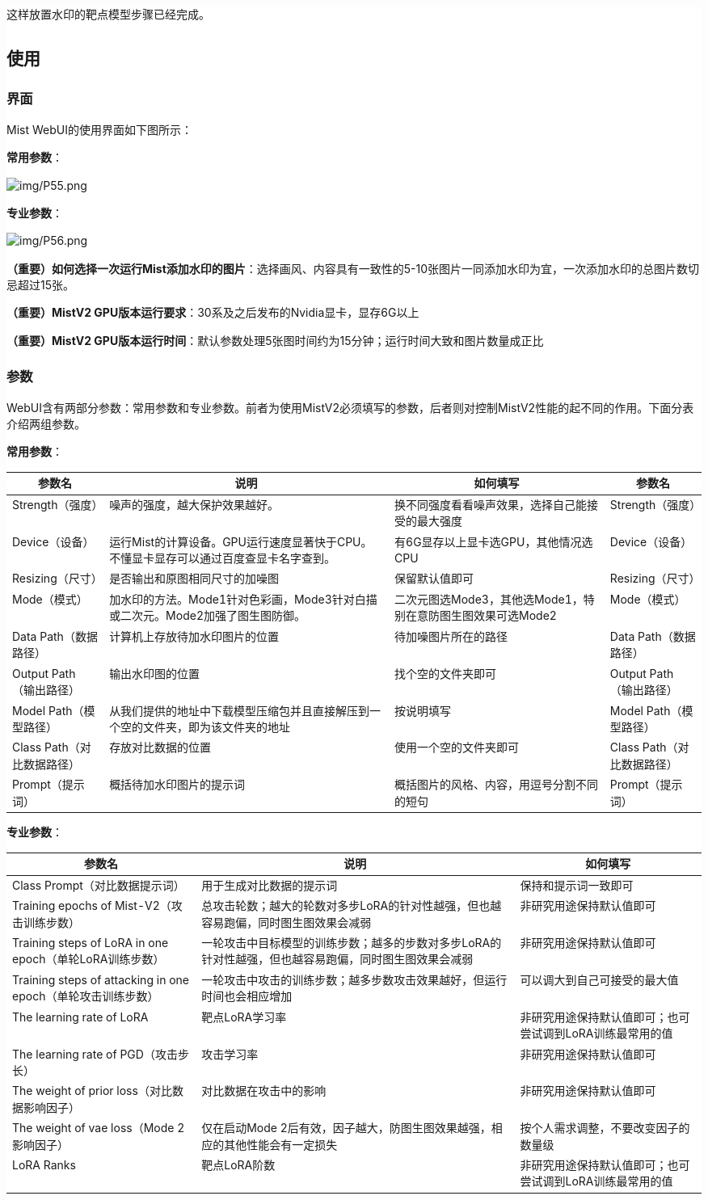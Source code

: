 这样放置水印的靶点模型步骤已经完成。

## 使用

### 界面

Mist WebUI的使用界面如下图所示：

**常用参数**：

![img/P55.png](source/media/installation/P55.png)

**专业参数**：

![img/P56.png](source/media/installation/P56.png)

**（重要）如何选择一次运行Mist添加水印的图片**：选择画风、内容具有一致性的5-10张图片一同添加水印为宜，一次添加水印的总图片数切忌超过15张。

**（重要）MistV2 GPU版本运行要求**：30系及之后发布的Nvidia显卡，显存6G以上

**（重要）MistV2 GPU版本运行时间**：默认参数处理5张图时间约为15分钟；运行时间大致和图片数量成正比

### 参数

WebUI含有两部分参数：常用参数和专业参数。前者为使用MistV2必须填写的参数，后者则对控制MistV2性能的起不同的作用。下面分表介绍两组参数。

**常用参数**：

| 参数名                  | 说明                                                                               | 如何填写                                                | 参数名                  |
| -------------------------- | ------------------------------------------------------------------------------------ | ----------------------------------------------------------- | -------------------------- |
| Strength（强度）       | 噪声的强度，越大保护效果越好。                                        | 换不同强度看看噪声效果，选择自己能接受的最大强度 | Strength（强度）       |
| Device（设备）         | 运行Mist的计算设备。GPU运行速度显著快于CPU。不懂显卡显存可以通过百度查显卡名字查到。 | 有6G显存以上显卡选GPU，其他情况选CPU          | Device（设备）         |
| Resizing（尺寸）       | 是否输出和原图相同尺寸的加噪图                                        | 保留默认值即可                                       | Resizing（尺寸）       |
| Mode（模式）           | 加水印的方法。Mode1针对色彩画，Mode3针对白描或二次元。Mode2加强了图生图防御。 | 二次元图选Mode3，其他选Mode1，特别在意防图生图效果可选Mode2 | Mode（模式）           |
| Data Path（数据路径） | 计算机上存放待加水印图片的位置                                        | 待加噪图片所在的路径                              | Data Path（数据路径） |
| Output Path（输出路径） | 输出水印图的位置                                                             | 找个空的文件夹即可                                 | Output Path（输出路径） |
| Model Path（模型路径） | 从我们提供的地址中下载模型压缩包并且直接解压到一个空的文件夹，即为该文件夹的地址 | 按说明填写                                             | Model Path（模型路径） |
| Class Path（对比数据路径） | 存放对比数据的位置                                                          | 使用一个空的文件夹即可                           | Class Path（对比数据路径） |
| Prompt（提示词）      | 概括待加水印图片的提示词                                                 | 概括图片的风格、内容，用逗号分割不同的短句 | Prompt（提示词）      |

**专业参数**：

| 参数名                                                    | 说明                                                                                               | 如何填写                                             |
| ------------------------------------------------------------ | ---------------------------------------------------------------------------------------------------- | -------------------------------------------------------- |
| Class Prompt（对比数据提示词）                      | 用于生成对比数据的提示词                                                                 | 保持和提示词一致即可                           |
| Training epochs of Mist-V2（攻击训练步数）           | 总攻击轮数；越大的轮数对多步LoRA的针对性越强，但也越容易跑偏，同时图生图效果会减弱 | 非研究用途保持默认值即可                     |
| Training steps of LoRA in one epoch（单轮LoRA训练步数） | 一轮攻击中目标模型的训练步数；越多的步数对多步LoRA的针对性越强，但也越容易跑偏，同时图生图效果会减弱 | 非研究用途保持默认值即可                     |
| Training steps of attacking in one epoch（单轮攻击训练步数） | 一轮攻击中攻击的训练步数；越多步数攻击效果越好，但运行时间也会相应增加 | 可以调大到自己可接受的最大值               |
| The learning rate of LoRA                                    | 靶点LoRA学习率                                                                                  | 非研究用途保持默认值即可；也可尝试调到LoRA训练最常用的值 |
| The learning rate of PGD（攻击步长）                   | 攻击学习率                                                                                      | 非研究用途保持默认值即可                     |
| The weight of prior loss（对比数据影响因子）       | 对比数据在攻击中的影响                                                                    | 非研究用途保持默认值即可                     |
| The weight of vae loss（Mode 2影响因子）               | 仅在启动Mode 2后有效，因子越大，防图生图效果越强，相应的其他性能会有一定损失 | 按个人需求调整，不要改变因子的数量级   |
| LoRA Ranks                                                   | 靶点LoRA阶数                                                                                     | 非研究用途保持默认值即可；也可尝试调到LoRA训练最常用的值 |
